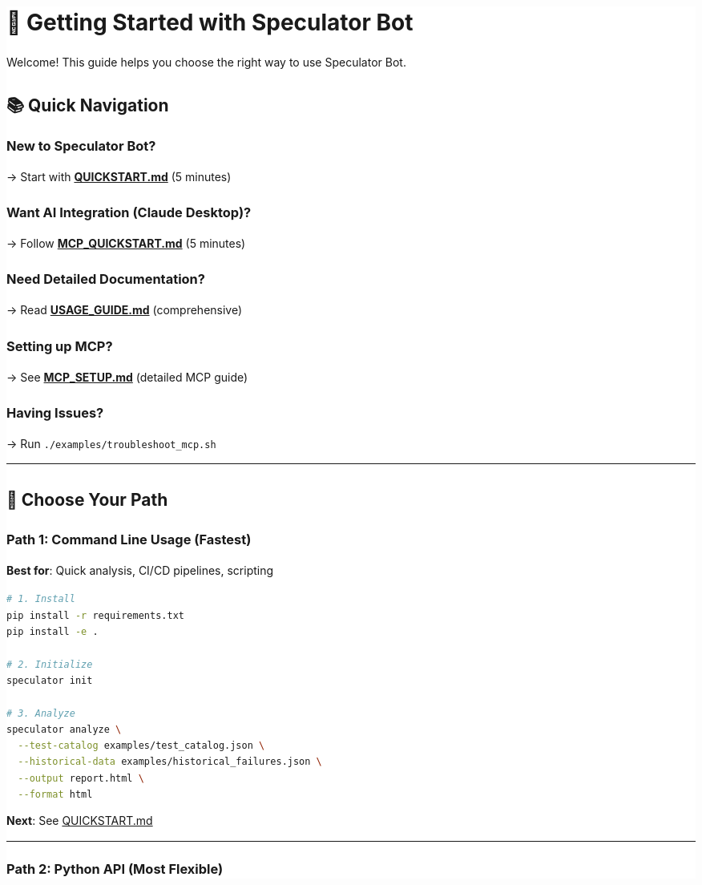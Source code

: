 # 🚀 Getting Started with Speculator Bot

Welcome! This guide helps you choose the right way to use Speculator Bot.

## 📚 Quick Navigation

### New to Speculator Bot?
→ Start with **[QUICKSTART.md](QUICKSTART.md)** (5 minutes)

### Want AI Integration (Claude Desktop)?
→ Follow **[MCP_QUICKSTART.md](MCP_QUICKSTART.md)** (5 minutes)

### Need Detailed Documentation?
→ Read **[USAGE_GUIDE.md](USAGE_GUIDE.md)** (comprehensive)

### Setting up MCP?
→ See **[MCP_SETUP.md](MCP_SETUP.md)** (detailed MCP guide)

### Having Issues?
→ Run `./examples/troubleshoot_mcp.sh`

---

## 🎯 Choose Your Path

### Path 1: Command Line Usage (Fastest)

**Best for**: Quick analysis, CI/CD pipelines, scripting

```bash
# 1. Install
pip install -r requirements.txt
pip install -e .

# 2. Initialize
speculator init

# 3. Analyze
speculator analyze \
  --test-catalog examples/test_catalog.json \
  --historical-data examples/historical_failures.json \
  --output report.html \
  --format html
```

**Next**: See [QUICKSTART.md](QUICKSTART.md)

---

### Path 2: Python API (Most Flexible)
